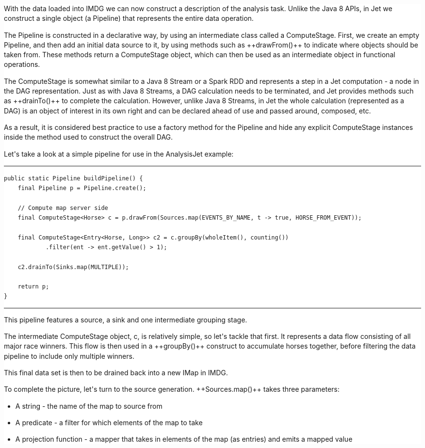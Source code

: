 With the data loaded into IMDG we can now construct a description of the analysis task.
Unlike the Java 8 APIs, in Jet we construct a single object (a Pipeline) that represents the entire data operation.

The Pipeline is constructed in a declarative way, by using an intermediate class called a ComputeStage.
First, we create an empty Pipeline, and then add an initial data source to it, by using methods such as ++drawFrom()++ to indicate where objects should be taken from.
These methods return a ComputeStage object, which can then be used as an intermediate object in functional operations.

The ComputeStage is somewhat similar to a Java 8 Stream or a Spark RDD and represents a step in a Jet computation - a node in the DAG representation.
Just as with Java 8 Streams, a DAG calculation needs to be terminated, and Jet provides methods such as ++drainTo()++ to complete the calculation.
However, unlike Java 8 Streams, in Jet the whole calculation (represented as a DAG) is an object of interest in its own right and can be declared ahead of use and passed around, composed, etc.

As a result, it is considered best practice to use a factory method for the Pipeline and hide any explicit ComputeStage instances inside the method used to construct the overall DAG.

Let's take a look at a simple pipeline for use in the AnalysisJet example:

----
    public static Pipeline buildPipeline() {
        final Pipeline p = Pipeline.create();

        // Compute map server side
        final ComputeStage<Horse> c = p.drawFrom(Sources.map(EVENTS_BY_NAME, t -> true, HORSE_FROM_EVENT));
        
        final ComputeStage<Entry<Horse, Long>> c2 = c.groupBy(wholeItem(), counting())
                .filter(ent -> ent.getValue() > 1);
        
        c2.drainTo(Sinks.map(MULTIPLE));
        
        return p;
    }
----

This pipeline features a source, a sink and one intermediate grouping stage.

The intermediate ComputeStage object, c, is relatively simple, so let's tackle that first. 
It represents a data flow consisting of all major race winners.
This flow is then used in a ++groupBy()++ construct to accumulate horses together, before filtering the data pipeline to include only multiple winners.

This final data set is then to be drained back into a new IMap in IMDG.

To complete the picture, let's turn to the source generation.
++Sources.map()++ takes three parameters:

* A string - the name of the map to source from

* A predicate - a filter for which elements of the map to take

* A projection function - a mapper that takes in elements of the map (as entries) and emits a mapped value
